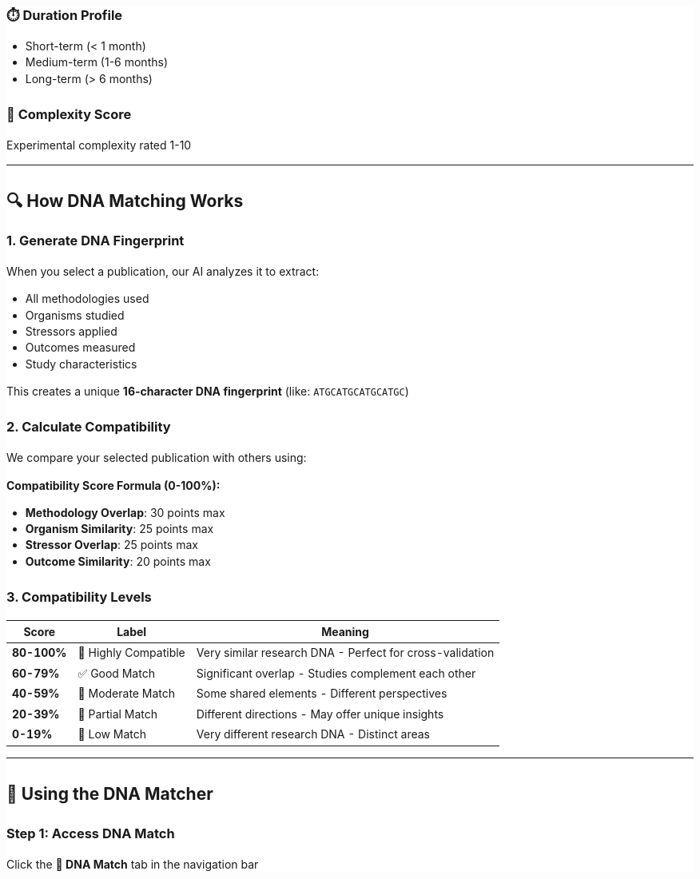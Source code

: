 ### ⏱️ **Duration Profile**
- Short-term (< 1 month)
- Medium-term (1-6 months)
- Long-term (> 6 months)

### 🧪 **Complexity Score**
Experimental complexity rated 1-10

---

## 🔍 How DNA Matching Works

### 1. **Generate DNA Fingerprint**
When you select a publication, our AI analyzes it to extract:
- All methodologies used
- Organisms studied
- Stressors applied
- Outcomes measured
- Study characteristics

This creates a unique **16-character DNA fingerprint** (like: `ATGCATGCATGCATGC`)

### 2. **Calculate Compatibility**
We compare your selected publication with others using:

**Compatibility Score Formula (0-100%):**
- **Methodology Overlap**: 30 points max
- **Organism Similarity**: 25 points max
- **Stressor Overlap**: 25 points max
- **Outcome Similarity**: 20 points max

### 3. **Compatibility Levels**

| Score | Label | Meaning |
|-------|-------|---------|
| **80-100%** | 🧬 Highly Compatible | Very similar research DNA - Perfect for cross-validation |
| **60-79%** | ✅ Good Match | Significant overlap - Studies complement each other |
| **40-59%** | 🔄 Moderate Match | Some shared elements - Different perspectives |
| **20-39%** | 🌟 Partial Match | Different directions - May offer unique insights |
| **0-19%** | 🔬 Low Match | Very different research DNA - Distinct areas |

---

## 🎨 Using the DNA Matcher

### Step 1: Access DNA Match
Click the **🧬 DNA Match** tab in the navigation bar

